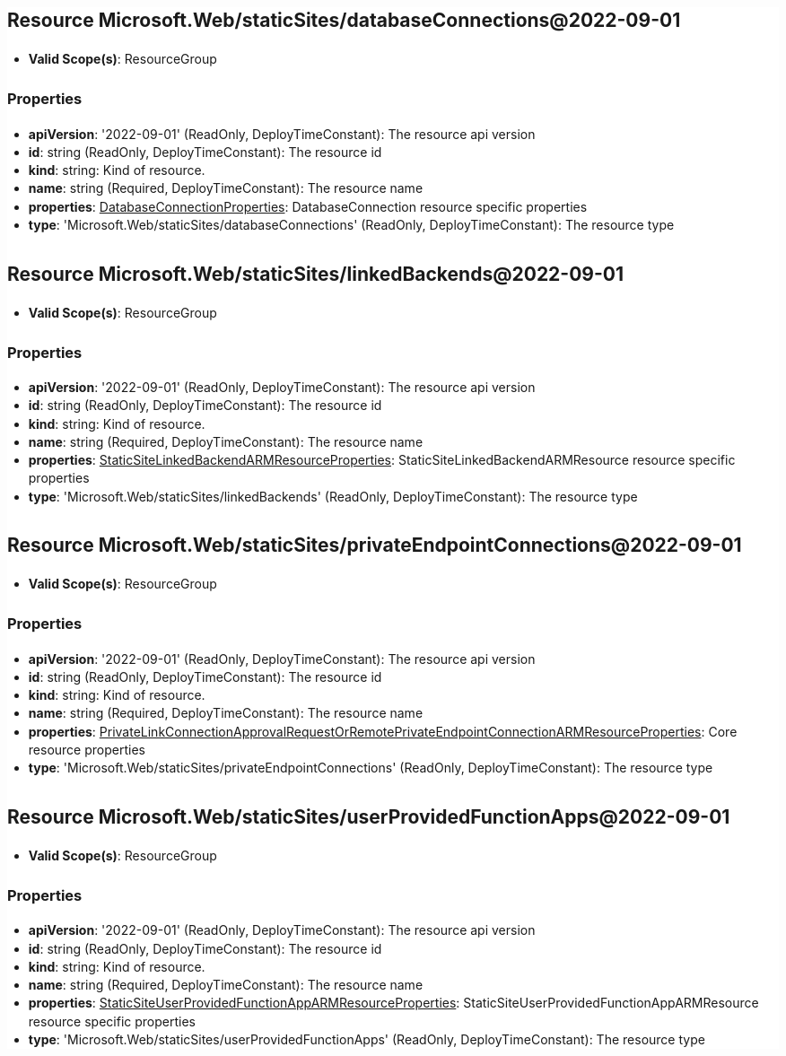 ## Resource Microsoft.Web/staticSites/databaseConnections@2022-09-01
* **Valid Scope(s)**: ResourceGroup
### Properties
* **apiVersion**: '2022-09-01' (ReadOnly, DeployTimeConstant): The resource api version
* **id**: string (ReadOnly, DeployTimeConstant): The resource id
* **kind**: string: Kind of resource.
* **name**: string (Required, DeployTimeConstant): The resource name
* **properties**: [DatabaseConnectionProperties](#databaseconnectionproperties): DatabaseConnection resource specific properties
* **type**: 'Microsoft.Web/staticSites/databaseConnections' (ReadOnly, DeployTimeConstant): The resource type

## Resource Microsoft.Web/staticSites/linkedBackends@2022-09-01
* **Valid Scope(s)**: ResourceGroup
### Properties
* **apiVersion**: '2022-09-01' (ReadOnly, DeployTimeConstant): The resource api version
* **id**: string (ReadOnly, DeployTimeConstant): The resource id
* **kind**: string: Kind of resource.
* **name**: string (Required, DeployTimeConstant): The resource name
* **properties**: [StaticSiteLinkedBackendARMResourceProperties](#staticsitelinkedbackendarmresourceproperties): StaticSiteLinkedBackendARMResource resource specific properties
* **type**: 'Microsoft.Web/staticSites/linkedBackends' (ReadOnly, DeployTimeConstant): The resource type

## Resource Microsoft.Web/staticSites/privateEndpointConnections@2022-09-01
* **Valid Scope(s)**: ResourceGroup
### Properties
* **apiVersion**: '2022-09-01' (ReadOnly, DeployTimeConstant): The resource api version
* **id**: string (ReadOnly, DeployTimeConstant): The resource id
* **kind**: string: Kind of resource.
* **name**: string (Required, DeployTimeConstant): The resource name
* **properties**: [PrivateLinkConnectionApprovalRequestOrRemotePrivateEndpointConnectionARMResourceProperties](#privatelinkconnectionapprovalrequestorremoteprivateendpointconnectionarmresourceproperties): Core resource properties
* **type**: 'Microsoft.Web/staticSites/privateEndpointConnections' (ReadOnly, DeployTimeConstant): The resource type

## Resource Microsoft.Web/staticSites/userProvidedFunctionApps@2022-09-01
* **Valid Scope(s)**: ResourceGroup
### Properties
* **apiVersion**: '2022-09-01' (ReadOnly, DeployTimeConstant): The resource api version
* **id**: string (ReadOnly, DeployTimeConstant): The resource id
* **kind**: string: Kind of resource.
* **name**: string (Required, DeployTimeConstant): The resource name
* **properties**: [StaticSiteUserProvidedFunctionAppARMResourceProperties](#staticsiteuserprovidedfunctionapparmresourceproperties): StaticSiteUserProvidedFunctionAppARMResource resource specific properties
* **type**: 'Microsoft.Web/staticSites/userProvidedFunctionApps' (ReadOnly, DeployTimeConstant): The resource type
